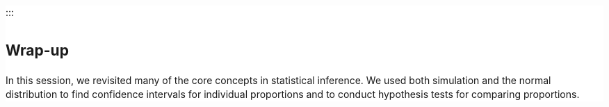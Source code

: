:::








































## Wrap-up

In this session, we revisited many of the core concepts in statistical inference.  We used both simulation and the normal distribution to find confidence intervals for individual proportions and to conduct hypothesis tests for comparing proportions.

